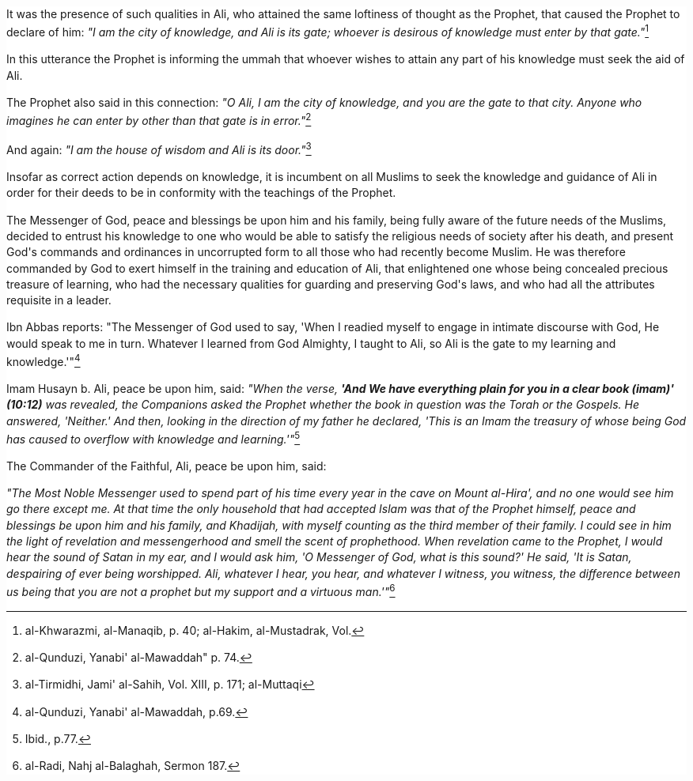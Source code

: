It was the presence of such qualities in Ali, who attained the same
loftiness of thought as the Prophet, that caused the Prophet to declare
of him: *"I am the city of knowledge, and Ali is its gate; whoever is
desirous of knowledge must enter by that gate."*[^20]

In this utterance the Prophet is informing the ummah that whoever wishes
to attain any part of his knowledge must seek the aid of Ali.

The Prophet also said in this connection: *"O Ali, I am the city of
knowledge, and you are the gate to that city. Anyone who imagines he can
enter by other than that gate is in error."*[^21]

And again: *"I am the house of wisdom and Ali is its door."*[^22]

Insofar as correct action depends on knowledge, it is incumbent on all
Muslims to seek the knowledge and guidance of Ali in order for their
deeds to be in conformity with the teachings of the Prophet.

The Messenger of God, peace and blessings be upon him and his family,
being fully aware of the future needs of the Muslims, decided to entrust
his knowledge to one who would be able to satisfy the religious needs of
society after his death, and present God's commands and ordinances in
uncorrupted form to all those who had recently become Muslim. He was
therefore commanded by God to exert himself in the training and
education of Ali, that enlightened one whose being concealed precious
treasure of learning, who had the necessary qualities for guarding and
preserving God's laws, and who had all the attributes requisite in a
leader.

Ibn Abbas reports: "The Messenger of God used to say, 'When I readied
myself to engage in intimate discourse with God, He would speak to me in
turn. Whatever I learned from God Almighty, I taught to Ali, so Ali is
the gate to my learning and knowledge.'"[^23]

Imam Husayn b. Ali, peace be upon him, said: *"When the verse,* ***'And
We have everything plain for you in a clear book (imam)' (10:12)*** *was
revealed, the Companions asked the Prophet whether the book in question
was the Torah or the Gospels. He answered, 'Neither.' And then, looking
in the direction of my father he declared, 'This is an Imam the treasury
of whose being God has caused to overflow with knowledge and
learning.'"*[^24]

The Commander of the Faithful, Ali, peace be upon him, said:

*"The Most Noble Messenger used to spend part of his time every year in
the cave on Mount al-Hira', and no one would see him go there except me.
At that time the only household that had accepted Islam was that of the
Prophet himself, peace and blessings be upon him and his family, and
Khadijah, with myself counting as the third member of their family. I
could see in him the light of revelation and messengerhood and smell the
scent of prophethood. When revelation came to the Prophet, I would hear
the sound of Satan in my ear, and I would ask him, 'O Messenger of God,
what is this sound?' He said, 'It is Satan, despairing of ever being
worshipped. Ali, whatever I hear, you hear, and whatever I witness, you
witness, the difference between us being that you are not a prophet but
my support and a virtuous man.'"*[^25]


[^1]: al-Kulayni, al-Kafi, Vol. I, p.225.
[^2]: Ibid., p.202.
[^3]: Ibid., p. 176. 
[^4]: Ibid., p. 264. 
[^5]: Ibid., p. 229. 
[^6]: Ibid.., p. 61.
[^7]: Ibid., p. 61
[^8]: Ibid., p. 63.
[^9]: al-Tabataba'i, al-Mizan, Vol. III, p.74.
[^10]: al-Kulayni, al-Kafi, Vol. I, p. 213.
[^11]: Ibid., p.241
[^12]: al-Burujardi, Jami' ahadith al-Shi'ah, Vol. I, p. 138.
[^13]: al-Qunduzi, Yanabi' al-Mawaddah, p.22.
[^14]: al-Burujardi, Jami' ahadith al-Shi'ah, Vol. I, p. 141.
[^15]: Ibid., p. 130.
[^16]: al-Qunduzi, Yanabi' al-Mawaddah, p.83.
[^17]: al-Bahrani, Ghayat al-Maram, p.518.
[^18]: al-Muttaqi al-Hindi, Kanz al-'Ummal, Vol. VI, p. 516; al-Hakim,
[^19]: al-Kulayni, al-Kafi , Vol. I, p.64.
[^20]: al-Khwarazmi, al-Manaqib, p. 40; al-Hakim, al-Mustadrak, Vol.
[^21]: al-Qunduzi, Yanabi' al-Mawaddah" p. 74.
[^22]: al-Tirmidhi, Jami' al-Sahih, Vol. XIII, p. 171; al-Muttaqi
[^23]: al-Qunduzi, Yanabi' al-Mawaddah, p.69.
[^24]: Ibid., p.77.
[^25]: al-Radi, Nahj al-Balaghah, Sermon 187.
[^26]: al-Tirmidhi, Jami' al-Sahih, Vol. V, p.297.